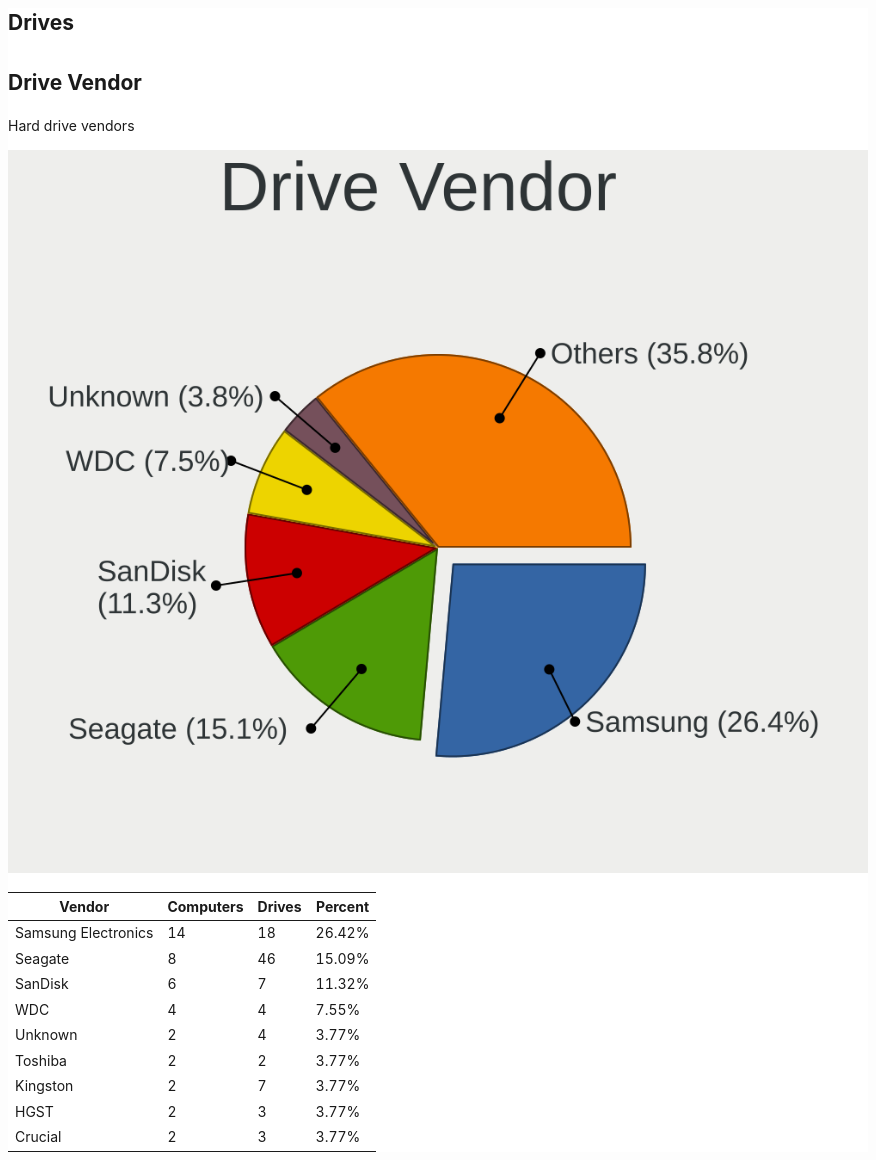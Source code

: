 Drives
------

Drive Vendor
------------

Hard drive vendors

![Drive Vendor](./images/pie_chart/drive_vendor.svg)


| Vendor                  | Computers | Drives | Percent |
|-------------------------|-----------|--------|---------|
| Samsung Electronics     | 14        | 18     | 26.42%  |
| Seagate                 | 8         | 46     | 15.09%  |
| SanDisk                 | 6         | 7      | 11.32%  |
| WDC                     | 4         | 4      | 7.55%   |
| Unknown                 | 2         | 4      | 3.77%   |
| Toshiba                 | 2         | 2      | 3.77%   |
| Kingston                | 2         | 7      | 3.77%   |
| HGST                    | 2         | 3      | 3.77%   |
| Crucial                 | 2         | 3      | 3.77%   |